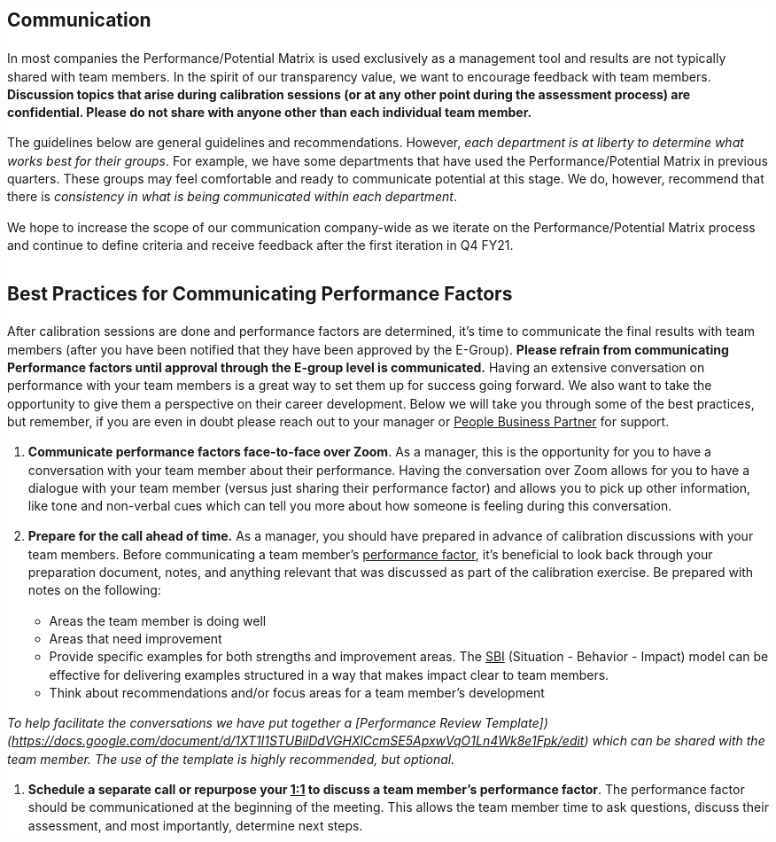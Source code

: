 ## Communication 

In most companies the Performance/Potential Matrix is used exclusively as a management tool and results are not typically shared with team members. In the spirit of our transparency value, we want to encourage feedback with team members. **Discussion topics that arise during calibration sessions (or at any other point during the assessment process) are confidential. Please do not share with anyone other than each individual team member.**

The guidelines below are general guidelines and recommendations. However, *each department is at liberty to determine what works best for their groups*. For example, we have some departments that have used the Performance/Potential Matrix in previous quarters. These groups may feel comfortable and ready to communicate potential at this stage. We do, however, recommend that there is _consistency in what is being communicated within each department_. 

We hope to increase the scope of our communication company-wide as we iterate on the Performance/Potential Matrix process and continue to define criteria and receive feedback after the first iteration in Q4 FY21.

## Best Practices for Communicating Performance Factors

After calibration sessions are done and performance factors are determined, it’s time to communicate the final results with team members (after you have been notified that they have been approved by the E-Group). **Please refrain from communicating Performance factors until approval through the E-group level is communicated.** Having an extensive conversation on performance with your team members is a great way to set them up for success going forward. We also want to take the opportunity to give them a perspective on their career development. Below we will take you through some of the best practices, but remember, if you are even in doubt please reach out to your manager or [People Business Partner](/handbook/people-group/#people-business-partner-alignment-to-division) for support. 

1. **Communicate performance factors face-to-face over Zoom**. As a manager, this is the opportunity for you to have a conversation with your team member about their performance. Having the conversation over Zoom allows for you to have a dialogue with your team member (versus just sharing their performance factor) and allows you to pick up other information, like tone and non-verbal cues which can tell you more about how someone is feeling during this conversation.

1. **Prepare for the call ahead of time.** As a manager, you should have prepared in advance of calibration discussions with your team members. Before communicating a team member’s [performance factor](/handbook/total-rewards/compensation/compensation-review-cycle/#performance-factor), it’s beneficial to look back through your preparation document, notes, and anything relevant that was discussed as part of the calibration exercise. Be prepared with notes on the following: 
    * Areas the team member is doing well
    * Areas that need improvement
    * Provide specific examples for both strengths and improvement areas. The [SBI](/handbook/people-group/guidance-on-feedback/#s-b-i-model) (Situation - Behavior - Impact) model can be effective for delivering examples structured in a way that makes impact clear to team members. 
    * Think about recommendations and/or focus areas for a team member’s development

_To help facilitate the conversations we have put together a [Performance Review Template])(https://docs.google.com/document/d/1XT1l1STUBilDdVGHXlCcmSE5ApxwVqO1Ln4Wk8e1Fpk/edit) which can be shared with the team member. The use of the template is highly recommended, but optional._

1. **Schedule a separate call or repurpose your [1:1](https://about.gitlab.com/handbook/leadership/1-1/) to discuss a team member’s performance factor**. The performance factor should be communicationed at the beginning of the meeting. This allows the team member time to ask questions, discuss their assessment, and most importantly, determine next steps.
